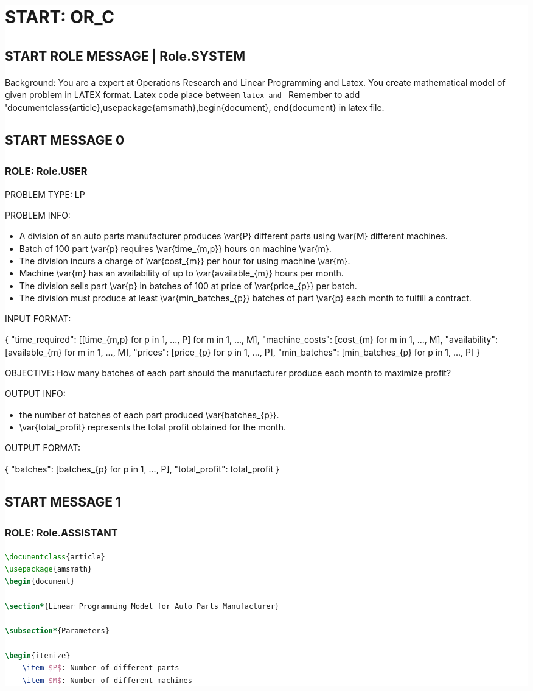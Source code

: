 # START: OR_C 
## START ROLE MESSAGE | Role.SYSTEM 
Background: You are a expert at Operations Research and Linear Programming and Latex. You create mathematical model of given problem in LATEX format. Latex code place between ```latex and ``` Remember to add 'documentclass{article},usepackage{amsmath},begin{document}, end{document} in latex file. 
## START MESSAGE 0 
### ROLE: Role.USER
<DESCRIPTION>
PROBLEM TYPE: LP

PROBLEM INFO:

- A division of an auto parts manufacturer produces \var{P} different parts using \var{M} different machines.
- Batch of 100 part \var{p} requires \var{time_{m,p}} hours on machine \var{m}.
- The division incurs a charge of \var{cost_{m}} per hour for using machine \var{m}.
- Machine \var{m} has an availability of up to \var{available_{m}} hours per month.
- The division sells part \var{p} in batches of 100 at price of \var{price_{p}} per batch.
- The division must produce at least \var{min_batches_{p}} batches of part \var{p} each month to fulfill a contract.

INPUT FORMAT: 

{
    "time_required": [[time_{m,p} for p in 1, ..., P] for m in 1, ..., M],
    "machine_costs": [cost_{m} for m in 1, ..., M],
    "availability": [available_{m} for m in 1, ..., M],
    "prices": [price_{p} for p in 1, ..., P],
    "min_batches": [min_batches_{p} for p in 1, ..., P]
}

OBJECTIVE: How many batches of each part should the manufacturer produce each month to maximize profit?

OUTPUT INFO:

- the number of batches of each part produced \var{batches_{p}}.
- \var{total_profit} represents the total profit obtained for the month.

OUTPUT FORMAT:

{
    "batches": [batches_{p} for p in 1, ..., P],
    "total_profit": total_profit
}
</DESCRIPTION>


## START MESSAGE 1 
### ROLE: Role.ASSISTANT
```latex
\documentclass{article}
\usepackage{amsmath}
\begin{document}

\section*{Linear Programming Model for Auto Parts Manufacturer}

\subsection*{Parameters}

\begin{itemize}
    \item $P$: Number of different parts
    \item $M$: Number of different machines
```